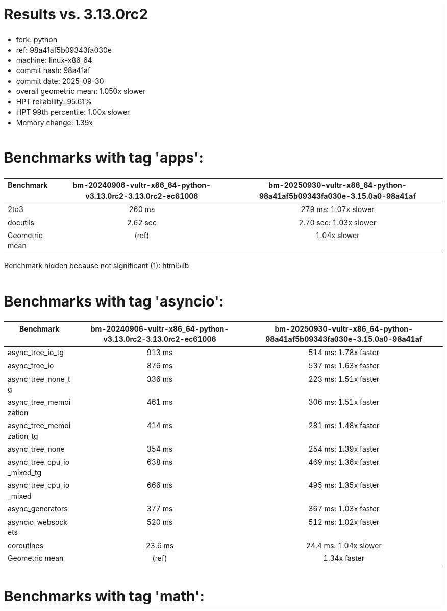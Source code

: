 # Results vs. 3.13.0rc2

- fork: python
- ref: 98a41af5b09343fa030e
- machine: linux-x86_64
- commit hash: 98a41af
- commit date: 2025-09-30
- overall geometric mean: 1.050x slower
- HPT reliability: 95.61%
- HPT 99th percentile: 1.00x slower
- Memory change: 1.39x

Benchmarks with tag 'apps':
===========================

| Benchmark      | bm-20240906-vultr-x86_64-python-v3.13.0rc2-3.13.0rc2-ec61006 | bm-20250930-vultr-x86_64-python-98a41af5b09343fa030e-3.15.0a0-98a41af |
|----------------|:------------------------------------------------------------:|:---------------------------------------------------------------------:|
| 2to3           | 260 ms                                                       | 279 ms: 1.07x slower                                                  |
| docutils       | 2.62 sec                                                     | 2.70 sec: 1.03x slower                                                |
| Geometric mean | (ref)                                                        | 1.04x slower                                                          |

Benchmark hidden because not significant (1): html5lib

Benchmarks with tag 'asyncio':
==============================

| Benchmark                  | bm-20240906-vultr-x86_64-python-v3.13.0rc2-3.13.0rc2-ec61006 | bm-20250930-vultr-x86_64-python-98a41af5b09343fa030e-3.15.0a0-98a41af |
|----------------------------|:------------------------------------------------------------:|:---------------------------------------------------------------------:|
| async_tree_io_tg           | 913 ms                                                       | 514 ms: 1.78x faster                                                  |
| async_tree_io              | 876 ms                                                       | 537 ms: 1.63x faster                                                  |
| async_tree_none_tg         | 336 ms                                                       | 223 ms: 1.51x faster                                                  |
| async_tree_memoization     | 461 ms                                                       | 306 ms: 1.51x faster                                                  |
| async_tree_memoization_tg  | 414 ms                                                       | 281 ms: 1.48x faster                                                  |
| async_tree_none            | 354 ms                                                       | 254 ms: 1.39x faster                                                  |
| async_tree_cpu_io_mixed_tg | 638 ms                                                       | 469 ms: 1.36x faster                                                  |
| async_tree_cpu_io_mixed    | 666 ms                                                       | 495 ms: 1.35x faster                                                  |
| async_generators           | 377 ms                                                       | 367 ms: 1.03x faster                                                  |
| asyncio_websockets         | 520 ms                                                       | 512 ms: 1.02x faster                                                  |
| coroutines                 | 23.6 ms                                                      | 24.4 ms: 1.04x slower                                                 |
| Geometric mean             | (ref)                                                        | 1.34x faster                                                          |

Benchmarks with tag 'math':
===========================
